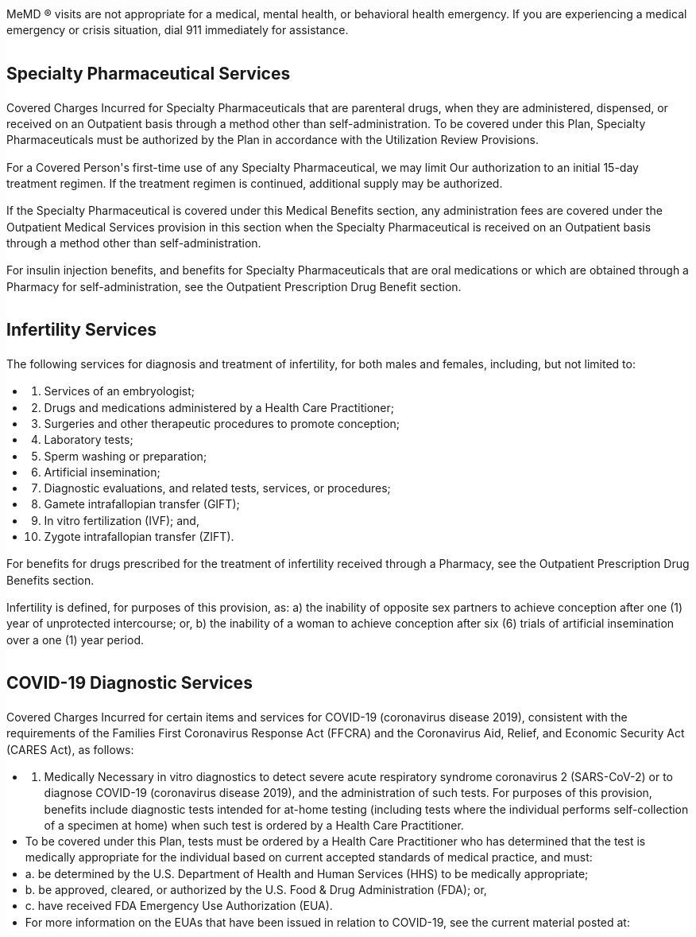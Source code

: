 MeMD ® visits are not appropriate for a medical, mental health, or behavioral health emergency. If you are experiencing a medical emergency or crisis situation, dial 911 immediately for assistance.

## Specialty Pharmaceutical Services

Covered Charges Incurred for Specialty Pharmaceuticals that are parenteral drugs, when they are administered, dispensed, or received on an Outpatient basis through a method other than self-administration.  To be covered under this Plan, Specialty Pharmaceuticals must be authorized by the Plan in accordance with the Utilization Review Provisions.

For a Covered Person's first-time use of any Specialty Pharmaceutical, we may limit Our authorization to an initial 15-day treatment regimen. If the treatment regimen is continued, additional supply may be authorized.

If the Specialty Pharmaceutical is covered under this Medical Benefits section, any administration fees are covered under the Outpatient Medical Services provision in this section when the Specialty Pharmaceutical is received on an Outpatient basis through a method other than self-administration.

For insulin injection benefits, and benefits for Specialty Pharmaceuticals that are oral medications or which are obtained through a Pharmacy for self-administration, see the Outpatient Prescription Drug Benefit section.

## Infertility Services

The following services for diagnosis and treatment of infertility, for both males and females, including, but not limited to:

- 1. Services of an embryologist;
- 2. Drugs and medications administered by a Health Care Practitioner;

- 3. Surgeries and other therapeutic procedures to promote conception;
- 4. Laboratory tests;
- 5. Sperm washing or preparation;
- 6. Artificial insemination;
- 7. Diagnostic evaluations, and related tests, services, or procedures;
- 8. Gamete intrafallopian transfer (GIFT);
- 9. In vitro fertilization (IVF); and,
- 10. Zygote intrafallopian transfer (ZIFT).

For benefits for drugs prescribed for the treatment of infertility received through a Pharmacy, see the Outpatient Prescription Drug Benefits section.

Infertility is defined, for purposes of this provision, as: a) the inability of opposite sex partners to achieve conception after one (1) year of unprotected intercourse; or, b) the inability of a woman to achieve conception after six (6) trials of artificial insemination over a one (1) year period.

## COVID-19 Diagnostic Services

Covered Charges Incurred for certain items and services for COVID-19 (coronavirus disease 2019), consistent with the requirements of the Families First Coronavirus Response Act (FFCRA) and the Coronavirus Aid, Relief, and Economic Security Act (CARES Act), as follows:

- 1. Medically Necessary in vitro diagnostics to detect severe acute respiratory syndrome coronavirus 2 (SARS-CoV-2) or to diagnose COVID-19 (coronavirus disease 2019), and the administration of such tests. For purposes of this provision, benefits include diagnostic tests intended for at-home testing (including tests where the individual performs self-collection of a specimen at home) when such test is ordered by a Health Care Practitioner.
- To be covered under this Plan, tests must be ordered by a Health Care Practitioner who has determined that the test is medically appropriate for the individual based on current accepted standards of medical practice, and must:
- a. be determined by the U.S. Department of Health and Human Services (HHS) to be medically appropriate;
- b. be approved, cleared, or authorized by the U.S. Food & Drug Administration (FDA); or,
- c. have received FDA Emergency Use Authorization (EUA).
- For more information on the EUAs that have been issued in relation to COVID-19, see the current material posted at:
